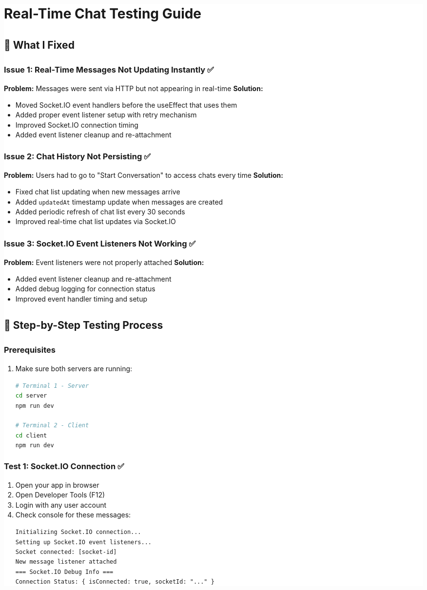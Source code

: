 # Real-Time Chat Testing Guide

## 🔧 What I Fixed

### Issue 1: Real-Time Messages Not Updating Instantly ✅
**Problem:** Messages were sent via HTTP but not appearing in real-time
**Solution:** 
- Moved Socket.IO event handlers before the useEffect that uses them
- Added proper event listener setup with retry mechanism
- Improved Socket.IO connection timing
- Added event listener cleanup and re-attachment

### Issue 2: Chat History Not Persisting ✅
**Problem:** Users had to go to "Start Conversation" to access chats every time
**Solution:**
- Fixed chat list updating when new messages arrive
- Added `updatedAt` timestamp update when messages are created
- Added periodic refresh of chat list every 30 seconds
- Improved real-time chat list updates via Socket.IO

### Issue 3: Socket.IO Event Listeners Not Working ✅
**Problem:** Event listeners were not properly attached
**Solution:**
- Added event listener cleanup and re-attachment
- Added debug logging for connection status
- Improved event handler timing and setup

## 🧪 Step-by-Step Testing Process

### Prerequisites
1. Make sure both servers are running:
   ```bash
   # Terminal 1 - Server
   cd server
   npm run dev
   
   # Terminal 2 - Client
   cd client
   npm run dev
   ```

### Test 1: Socket.IO Connection ✅
1. Open your app in browser
2. Open Developer Tools (F12)
3. Login with any user account
4. Check console for these messages:
   ```
   Initializing Socket.IO connection...
   Setting up Socket.IO event listeners...
   Socket connected: [socket-id]
   New message listener attached
   === Socket.IO Debug Info ===
   Connection Status: { isConnected: true, socketId: "..." }
   ```
